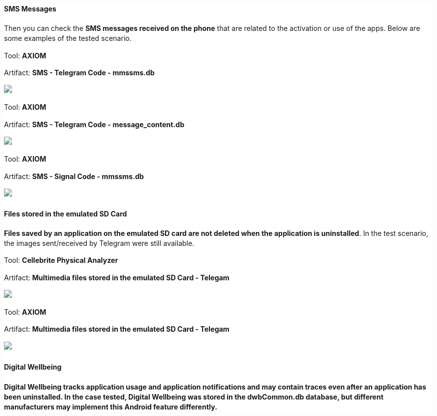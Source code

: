 #### SMS Messages

Then you can check the **SMS messages received on the phone** that are related to the activation or use of the apps. Below are some examples of the tested scenario.

  

Tool: **AXIOM**

Artifact: **SMS - Telegram Code - mmssms.db**

  

![](https://blogger.googleusercontent.com/img/a/AVvXsEjP9p2ACndrd6MnErYZR5TMxkC8kPaLJ57ns5vS7aNznqd4WbFyON79VEQDp5MusVLWkm612Rm7-8LGEfunDO0dD3uEZroGXuh3ncMU9Q_-HRHCimpbFXQnCySln7SjDADO05fakbRQCp-AIi4ikafKaIsZZM4mpYP8okwmodJGBVjZDqcMzzRgUoM7G0w=s16000)

  

Tool: **AXIOM**

Artifact: **SMS - Telegram Code - message\_content.db**

  

![](https://blogger.googleusercontent.com/img/a/AVvXsEh2KJ1gzTWIPC74H34PWM8iBhjbnvtsfxSdBdCX53_QpHRVqb-afa2ya3rAOJvskUIPs0kP2IAKQltOjQf1XPallImJAI96NuGPkfjvCl77fJ_EDH6CaR0WZfx2FzG7oB3fAKAegUWI3rWiNvDEMaSXgNwRCwGiIMvG9eC9oYpuwKQpcageEt-QNK3nF3A=s16000)

  

Tool: **AXIOM**

Artifact: **SMS - Signal Code - mmssms.db**

![](https://blogger.googleusercontent.com/img/a/AVvXsEgOq4KBKdT2VzXAz7snc7-rpuWIgHxEjEL4DJKH0CljLN6FX7OztG5iJhSWjrwkS74ZprufPdZn-O7GqzELrncVPmWeSVPn8pEhZEsZM5ZymF4YFN2ykmLa6gA7UwjEqOHmShneGsGonE117nVW0IDLu-QVCOiFoYnimflhBlMcN7yutu_Aq2--dV1UOb0=s16000)

#### Files stored in the emulated SD Card

**Files saved by an application on the emulated SD card are not deleted when the application is uninstalled**. In the test scenario, the images sent/received by Telegram were still available.

  

Tool: **Cellebrite Physical Analyzer**

Artifact: **Multimedia files stored in the emulated SD Card - Telegam**

  

![](https://blogger.googleusercontent.com/img/a/AVvXsEhdcqfCTra35R86eS8JLPVDOjO4WpPuFgM21Qbr95LQVBBACNHCPUKRBn-pL12-03t9OArQdaPv8TtfClJEP3K7AbnvC_US75zUzFheXAAFH5Ihz4A3wLKyT1jorAXmHoQHhDtfPzTFgmbS7m_lOdmwUUzIZejDS7MCPV0-XE6E38hrb3t8WFMfO0kRvxU=s16000)

  
Tool: **AXIOM**

Artifact: **Multimedia files stored in the emulated SD Card - Telegam**

![](https://blogger.googleusercontent.com/img/a/AVvXsEg_gPwGi7odIoDHc4JGF5l6F8Gu2hBiLy1pVoGpYJCUK5oBdj9SjWdiu6ChQooL1kYPlzoE1GVZlUbDVydZyYyuXj1jQKbMoQdHJ7C3updjhgMFb0XYF5ccrd6nHrzImQ-VINecz50G7I-mtZQ35eM8PD3MfBcCWlo1ItgH7vf9aAthKa3j5zP3If2U0DM=s16000)

  

#### Digital Wellbeing

#### Digital Wellbeing tracks application usage and application notifications and may contain traces even after an application has been uninstalled. In the case tested, Digital Wellbeing was stored in the dwbCommon.db database, but different manufacturers may implement this Android feature differently.
